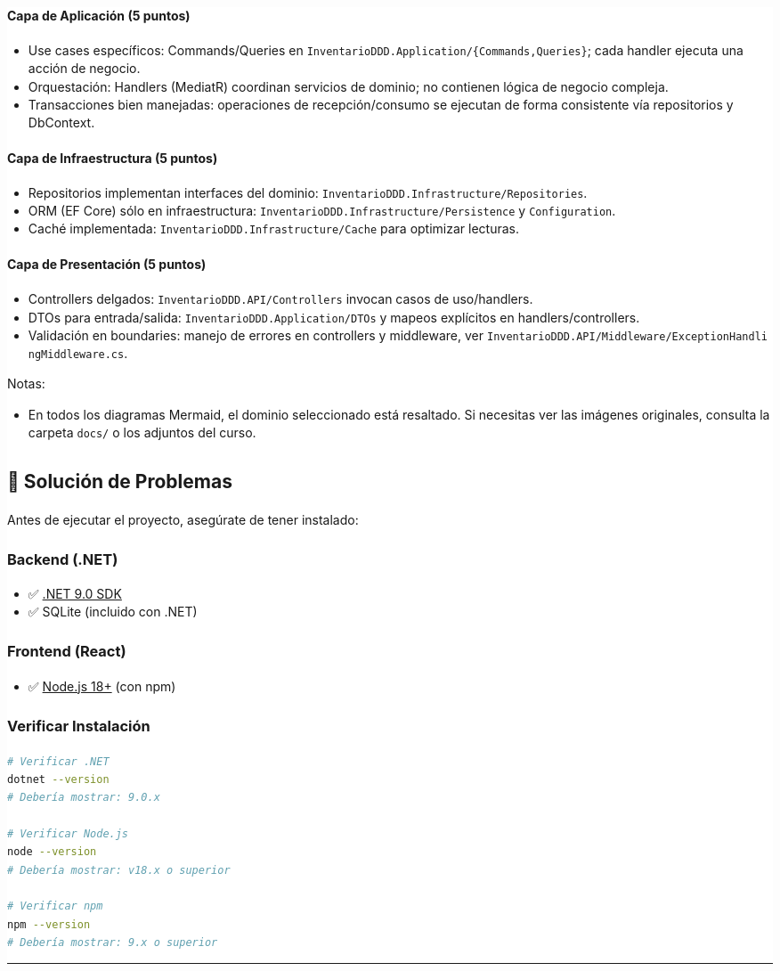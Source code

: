 #### Capa de Aplicación (5 puntos)
- Use cases específicos: Commands/Queries en `InventarioDDD.Application/{Commands,Queries}`; cada handler ejecuta una acción de negocio.
- Orquestación: Handlers (MediatR) coordinan servicios de dominio; no contienen lógica de negocio compleja.
- Transacciones bien manejadas: operaciones de recepción/consumo se ejecutan de forma consistente vía repositorios y DbContext.

#### Capa de Infraestructura (5 puntos)
- Repositorios implementan interfaces del dominio: `InventarioDDD.Infrastructure/Repositories`.
- ORM (EF Core) sólo en infraestructura: `InventarioDDD.Infrastructure/Persistence` y `Configuration`.
- Caché implementada: `InventarioDDD.Infrastructure/Cache` para optimizar lecturas.

#### Capa de Presentación (5 puntos)
- Controllers delgados: `InventarioDDD.API/Controllers` invocan casos de uso/handlers.
- DTOs para entrada/salida: `InventarioDDD.Application/DTOs` y mapeos explícitos en handlers/controllers.
- Validación en boundaries: manejo de errores en controllers y middleware, ver `InventarioDDD.API/Middleware/ExceptionHandlingMiddleware.cs`.

Notas:
- En todos los diagramas Mermaid, el dominio seleccionado está resaltado. Si necesitas ver las imágenes originales, consulta la carpeta `docs/` o los adjuntos del curso.

## 🔧 Solución de Problemas

Antes de ejecutar el proyecto, asegúrate de tener instalado:

### Backend (.NET)
- ✅ [.NET 9.0 SDK](https://dotnet.microsoft.com/download/dotnet/9.0)
- ✅ SQLite (incluido con .NET)

### Frontend (React)
- ✅ [Node.js 18+](https://nodejs.org/) (con npm)

### Verificar Instalación

```bash
# Verificar .NET
dotnet --version
# Debería mostrar: 9.0.x

# Verificar Node.js
node --version
# Debería mostrar: v18.x o superior

# Verificar npm
npm --version
# Debería mostrar: 9.x o superior
```

---